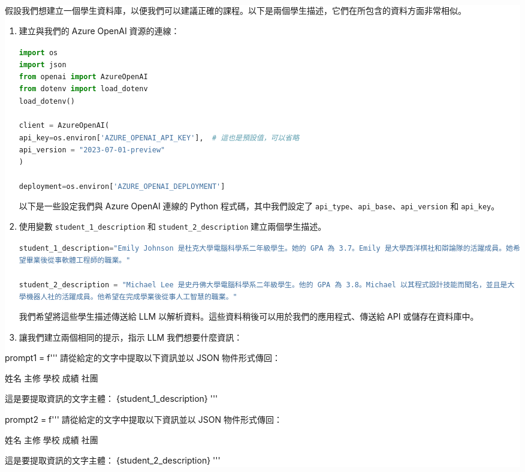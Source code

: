 假設我們想建立一個學生資料庫，以便我們可以建議正確的課程。以下是兩個學生描述，它們在所包含的資料方面非常相似。

1. 建立與我們的 Azure OpenAI 資源的連線：

   ```python
   import os
   import json
   from openai import AzureOpenAI
   from dotenv import load_dotenv
   load_dotenv()

   client = AzureOpenAI(
   api_key=os.environ['AZURE_OPENAI_API_KEY'],  # 這也是預設值，可以省略
   api_version = "2023-07-01-preview"
   )

   deployment=os.environ['AZURE_OPENAI_DEPLOYMENT']
   ```

   以下是一些設定我們與 Azure OpenAI 連線的 Python 程式碼，其中我們設定了 `api_type`、`api_base`、`api_version` 和 `api_key`。

2. 使用變數 `student_1_description` 和 `student_2_description` 建立兩個學生描述。

   ```python
   student_1_description="Emily Johnson 是杜克大學電腦科學系二年級學生。她的 GPA 為 3.7。Emily 是大學西洋棋社和辯論隊的活躍成員。她希望畢業後從事軟體工程師的職業。"

   student_2_description = "Michael Lee 是史丹佛大學電腦科學系二年級學生。他的 GPA 為 3.8。Michael 以其程式設計技能而聞名，並且是大學機器人社的活躍成員。他希望在完成學業後從事人工智慧的職業。"
   ```

   我們希望將這些學生描述傳送給 LLM 以解析資料。這些資料稍後可以用於我們的應用程式、傳送給 API 或儲存在資料庫中。

3. 讓我們建立兩個相同的提示，指示 LLM 我們想要什麼資訊：

   ```python
prompt1 = f'''
請從給定的文字中提取以下資訊並以 JSON 物件形式傳回：

姓名
主修
學校
成績
社團

這是要提取資訊的文字主體：
{student_1_description}
'''

prompt2 = f'''
請從給定的文字中提取以下資訊並以 JSON 物件形式傳回：

姓名
主修
學校
成績
社團

這是要提取資訊的文字主體：
{student_2_description}
'''
   ```
